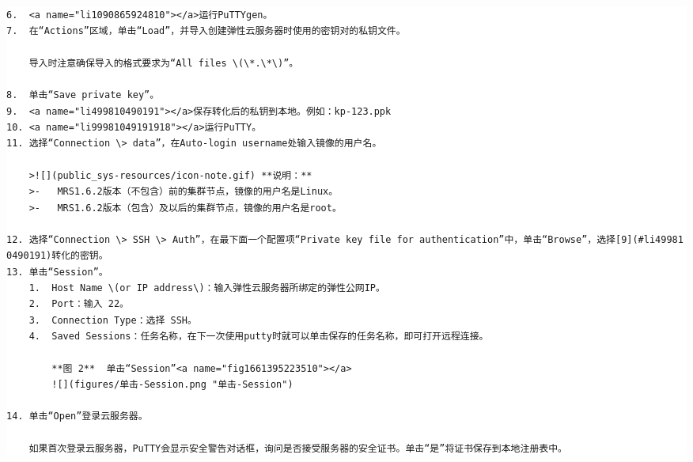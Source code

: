     6.  <a name="li1090865924810"></a>运行PuTTYgen。
    7.  在“Actions”区域，单击“Load”，并导入创建弹性云服务器时使用的密钥对的私钥文件。

        导入时注意确保导入的格式要求为“All files \(\*.\*\)”。

    8.  单击“Save private key”。
    9.  <a name="li499810490191"></a>保存转化后的私钥到本地。例如：kp-123.ppk
    10. <a name="li99981049191918"></a>运行PuTTY。
    11. 选择“Connection \> data”，在Auto-login username处输入镜像的用户名。

        >![](public_sys-resources/icon-note.gif) **说明：**   
        >-   MRS1.6.2版本（不包含）前的集群节点，镜像的用户名是Linux。  
        >-   MRS1.6.2版本（包含）及以后的集群节点，镜像的用户名是root。  

    12. 选择“Connection \> SSH \> Auth”，在最下面一个配置项“Private key file for authentication”中，单击“Browse”，选择[9](#li499810490191)转化的密钥。
    13. 单击“Session”。
        1.  Host Name \(or IP address\)：输入弹性云服务器所绑定的弹性公网IP。
        2.  Port：输入 22。
        3.  Connection Type：选择 SSH。
        4.  Saved Sessions：任务名称，在下一次使用putty时就可以单击保存的任务名称，即可打开远程连接。

            **图 2**  单击“Session”<a name="fig1661395223510"></a>  
            ![](figures/单击-Session.png "单击-Session")

    14. 单击“Open”登录云服务器。

        如果首次登录云服务器，PuTTY会显示安全警告对话框，询问是否接受服务器的安全证书。单击“是”将证书保存到本地注册表中。

